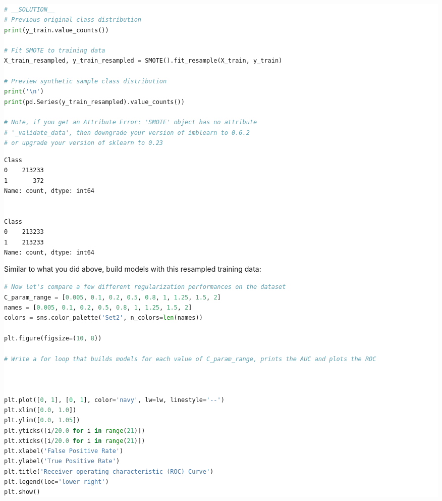 
```python
# __SOLUTION__ 
# Previous original class distribution
print(y_train.value_counts()) 

# Fit SMOTE to training data
X_train_resampled, y_train_resampled = SMOTE().fit_resample(X_train, y_train) 

# Preview synthetic sample class distribution
print('\n')
print(pd.Series(y_train_resampled).value_counts()) 

# Note, if you get an Attribute Error: 'SMOTE' object has no attribute
# '_validate_data', then downgrade your version of imblearn to 0.6.2
# or upgrade your version of sklearn to 0.23
```

    Class
    0    213233
    1       372
    Name: count, dtype: int64
    
    
    Class
    0    213233
    1    213233
    Name: count, dtype: int64


Similar to what you did above, build models with this resampled training data: 


```python
# Now let's compare a few different regularization performances on the dataset
C_param_range = [0.005, 0.1, 0.2, 0.5, 0.8, 1, 1.25, 1.5, 2]
names = [0.005, 0.1, 0.2, 0.5, 0.8, 1, 1.25, 1.5, 2]
colors = sns.color_palette('Set2', n_colors=len(names))

plt.figure(figsize=(10, 8))

# Write a for loop that builds models for each value of C_param_range, prints the AUC and plots the ROC



plt.plot([0, 1], [0, 1], color='navy', lw=lw, linestyle='--')
plt.xlim([0.0, 1.0])
plt.ylim([0.0, 1.05])
plt.yticks([i/20.0 for i in range(21)])
plt.xticks([i/20.0 for i in range(21)])
plt.xlabel('False Positive Rate')
plt.ylabel('True Positive Rate')
plt.title('Receiver operating characteristic (ROC) Curve')
plt.legend(loc='lower right')
plt.show()
```
